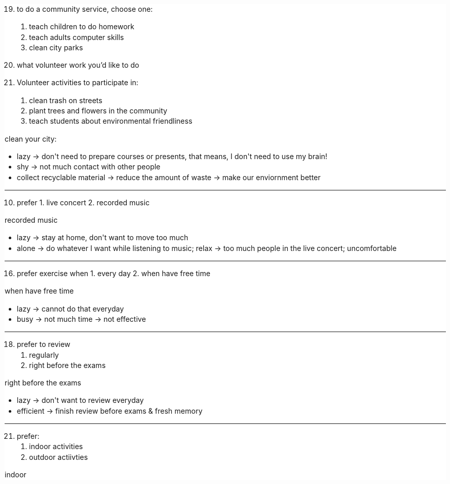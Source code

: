 19.	to do a community service, choose one:
    1.	teach children to do homework
    2.	teach adults computer skills
    3.	clean city parks

23.	what volunteer work you’d like to do

39.	Volunteer activities to participate in:
    1.	clean trash on streets
    2.	plant trees and flowers in the community
    3.	teach students about environmental friendliness

clean your city:

- lazy -> don't need to prepare courses or presents, that means, I don't need to use my brain!
- shy -> not much contact with other people 
- collect recyclable material -> reduce the amount of waste -> make our enviornment better

---

10.	 prefer
    1.	live concert 
    2.	recorded music

recorded music

- lazy -> stay at home, don't want to move too much
- alone -> do whatever I want while listening to music; relax -> too much people in the live concert; uncomfortable

---

16.	 prefer exercise when
    1.	every day
    2.	when have free time

when have free time

- lazy -> cannot do that everyday
- busy -> not much time -> not effective

--- 

18.	prefer to review
    1.	regularly
    2.	right before the exams

right before the exams

- lazy -> don't want to review everyday
- efficient -> finish review before exams & fresh memory

---

21.	prefer:
    1.	indoor activities
    2.	outdoor actiivties

indoor
